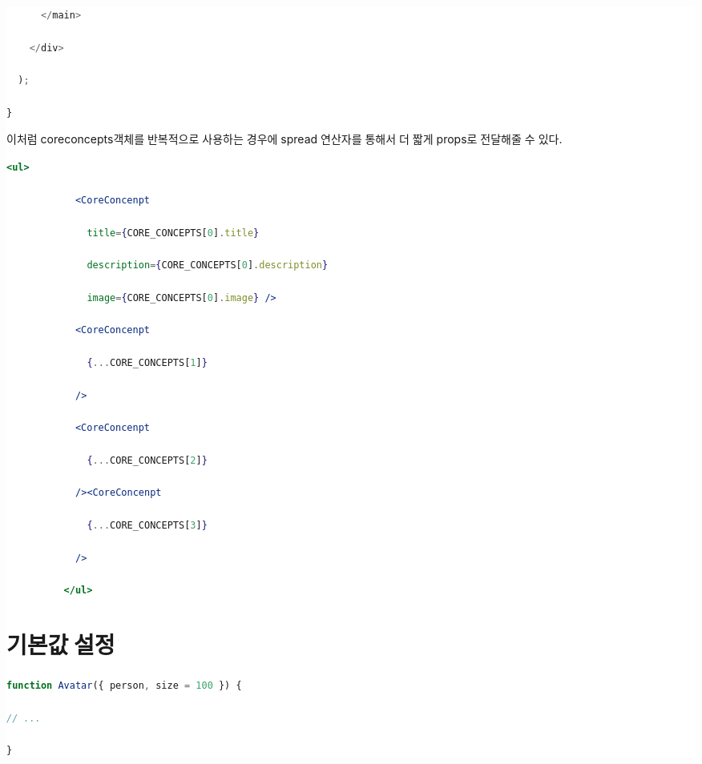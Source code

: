 ```jsx
      </main>

    </div>

  );

}
```

이처럼 coreconcepts객체를 반복적으로 사용하는 경우에 
spread 연산자를 통해서 더 짧게 props로 전달해줄 수 있다.

```jsx
<ul>

            <CoreConcenpt

              title={CORE_CONCEPTS[0].title}

              description={CORE_CONCEPTS[0].description}

              image={CORE_CONCEPTS[0].image} />

            <CoreConcenpt

              {...CORE_CONCEPTS[1]}

            />

            <CoreConcenpt

              {...CORE_CONCEPTS[2]}

            /><CoreConcenpt

              {...CORE_CONCEPTS[3]}

            />

          </ul>
```

# 기본값 설정 

```jsx
function Avatar({ person, size = 100 }) {  

// ...  

}
```
